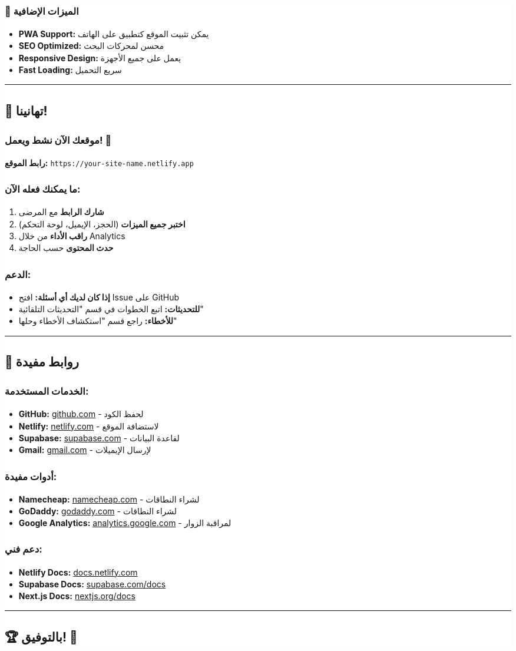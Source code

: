 ### 📱 الميزات الإضافية

- **PWA Support:** يمكن تثبيت الموقع كتطبيق على الهاتف
- **SEO Optimized:** محسن لمحركات البحث
- **Responsive Design:** يعمل على جميع الأجهزة
- **Fast Loading:** سريع التحميل

---

## 🎉 تهانينا!

### **موقعك الآن نشط ويعمل! 🚀**

**رابط الموقع:** `https://your-site-name.netlify.app`

### **ما يمكنك فعله الآن:**

1. **شارك الرابط** مع المرضى
2. **اختبر جميع الميزات** (الحجز، الإيميل، لوحة التحكم)
3. **راقب الأداء** من خلال Analytics
4. **حدث المحتوى** حسب الحاجة

### **الدعم:**

- **إذا كان لديك أي أسئلة:** افتح Issue على GitHub
- **للتحديثات:** اتبع الخطوات في قسم "التحديثات التلقائية"
- **للأخطاء:** راجع قسم "استكشاف الأخطاء وحلها"

---

## 🔗 روابط مفيدة

### **الخدمات المستخدمة:**
- **GitHub:** [github.com](https://github.com) - لحفظ الكود
- **Netlify:** [netlify.com](https://netlify.com) - لاستضافة الموقع
- **Supabase:** [supabase.com](https://supabase.com) - لقاعدة البيانات
- **Gmail:** [gmail.com](https://gmail.com) - لإرسال الإيميلات

### **أدوات مفيدة:**
- **Namecheap:** [namecheap.com](https://namecheap.com) - لشراء النطاقات
- **GoDaddy:** [godaddy.com](https://godaddy.com) - لشراء النطاقات
- **Google Analytics:** [analytics.google.com](https://analytics.google.com) - لمراقبة الزوار

### **دعم فني:**
- **Netlify Docs:** [docs.netlify.com](https://docs.netlify.com)
- **Supabase Docs:** [supabase.com/docs](https://supabase.com/docs)
- **Next.js Docs:** [nextjs.org/docs](https://nextjs.org/docs)

---

## 🏆 **بالتوفيق! 💪**
